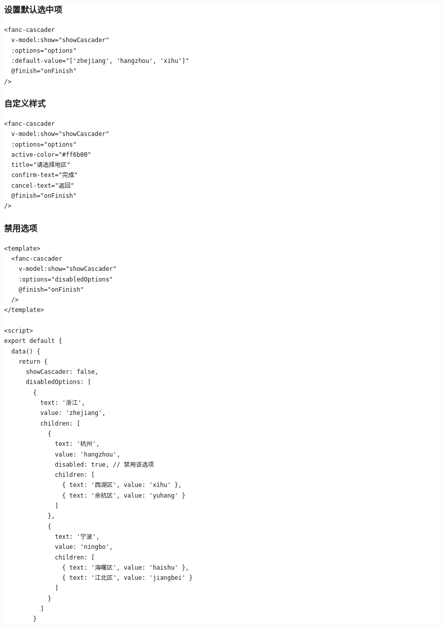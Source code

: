 ### 设置默认选中项

```vue
<fanc-cascader
  v-model:show="showCascader"
  :options="options"
  :default-value="['zhejiang', 'hangzhou', 'xihu']"
  @finish="onFinish"
/>
```

### 自定义样式

```vue
<fanc-cascader
  v-model:show="showCascader"
  :options="options"
  active-color="#ff6b00"
  title="请选择地区"
  confirm-text="完成"
  cancel-text="返回"
  @finish="onFinish"
/>
```

### 禁用选项

```vue
<template>
  <fanc-cascader
    v-model:show="showCascader"
    :options="disabledOptions"
    @finish="onFinish"
  />
</template>

<script>
export default {
  data() {
    return {
      showCascader: false,
      disabledOptions: [
        {
          text: '浙江',
          value: 'zhejiang',
          children: [
            {
              text: '杭州',
              value: 'hangzhou',
              disabled: true, // 禁用该选项
              children: [
                { text: '西湖区', value: 'xihu' },
                { text: '余杭区', value: 'yuhang' }
              ]
            },
            {
              text: '宁波',
              value: 'ningbo',
              children: [
                { text: '海曙区', value: 'haishu' },
                { text: '江北区', value: 'jiangbei' }
              ]
            }
          ]
        }
```